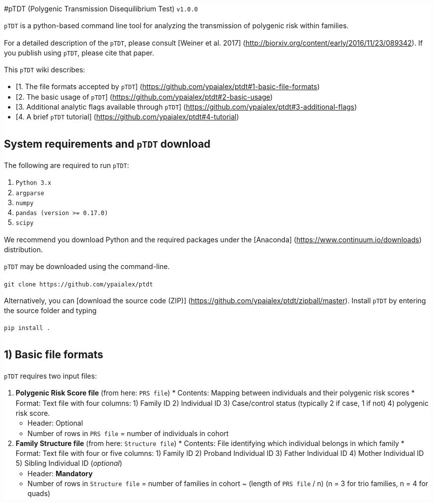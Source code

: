 #pTDT (Polygenic Transmission Disequilibrium Test) `v1.0.0`

`pTDT` is a python-based command line tool for analyzing the transmission of polygenic risk within families.

For a detailed description of the `pTDT`, please consult [Weiner et al. 2017] (http://biorxiv.org/content/early/2016/11/23/089342). If you publish using `pTDT`, please cite that paper.

This `pTDT` wiki describes: 

* [1. The file formats accepted by `pTDT`] (https://github.com/ypaialex/ptdt#1-basic-file-formats) 
* [2. The basic usage of `pTDT`] (https://github.com/ypaialex/ptdt#2-basic-usage) 
* [3. Additional analytic flags available through `pTDT`] (https://github.com/ypaialex/ptdt#3-additional-flags)  
* [4. A brief `pTDT` tutorial] (https://github.com/ypaialex/ptdt#4-tutorial)

## System requirements and `pTDT` download

The following are required to run `pTDT`:

1. `Python 3.x`
2. `argparse`
4. `numpy`
5. `pandas (version >= 0.17.0)`
6. `scipy`

We recommend you download Python and the required packages under the [Anaconda] (https://www.continuum.io/downloads) distribution. 

`pTDT` may be downloaded using the command-line.

```
git clone https://github.com/ypaialex/ptdt
```

Alternatively, you can [download the source code (ZIP)] (https://github.com/ypaialex/ptdt/zipball/master). Install `pTDT` by entering the source folder and typing

```
pip install .
```

## 1) Basic file formats

`pTDT` requires two input files:

  1. __Polygenic Risk Score file__ (from here: `PRS file`)
    * Contents: Mapping between individuals and their polygenic risk scores
    * Format: Text file with four columns: 1) Family ID 2) Individual ID 3) Case/control status (typically 2 if case, 1 if not) 4) polygenic risk score. 
    	* Header: Optional
    	* Number of rows in `PRS file` = number of individuals in cohort
  2. __Family Structure file__ (from here: `Structure file`)
    * Contents: File identifying which individual belongs in which family
    * Format: Text file with four or five columns: 1) Family ID 2) Proband Individual ID 3) Father Individual ID 4) Mother Individual ID   5) Sibling Individual ID (*optional*)
    	* Header: __Mandatory__
    	* Number of rows in `Structure file` = number of families in cohort ~ (length of `PRS file` / n) (n = 3 for trio families, n = 4 for quads)
    